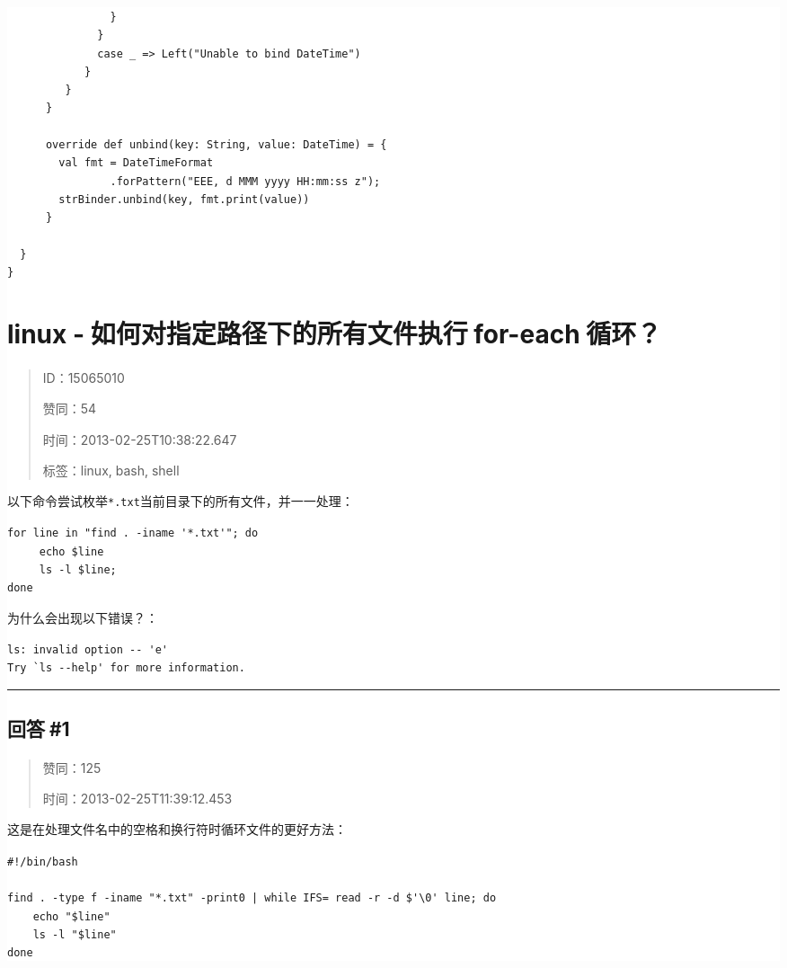 ```
                }
              }
              case _ => Left("Unable to bind DateTime")
            }  
         } 
      }

      override def unbind(key: String, value: DateTime) = {
        val fmt = DateTimeFormat
                .forPattern("EEE, d MMM yyyy HH:mm:ss z");
        strBinder.unbind(key, fmt.print(value))
      }

  }
} 
```

# linux - 如何对指定路径下的所有文件执行 for-each 循环？

> ID：15065010
> 
> 赞同：54
> 
> 时间：2013-02-25T10:38:22.647
> 
> 标签：linux, bash, shell

以下命令尝试枚举`*.txt`当前目录下的所有文件，并一一处理：

```
for line in "find . -iname '*.txt'"; do 
     echo $line
     ls -l $line; 
done 
```

为什么会出现以下错误？：

```
ls: invalid option -- 'e'
Try `ls --help' for more information. 
```

* * *

## 回答 #1

> 赞同：125
> 
> 时间：2013-02-25T11:39:12.453

这是在处理文件名中的空格和换行符时循环文件的更好方法：

```
#!/bin/bash

find . -type f -iname "*.txt" -print0 | while IFS= read -r -d $'\0' line; do
    echo "$line"
    ls -l "$line"    
done 
```
